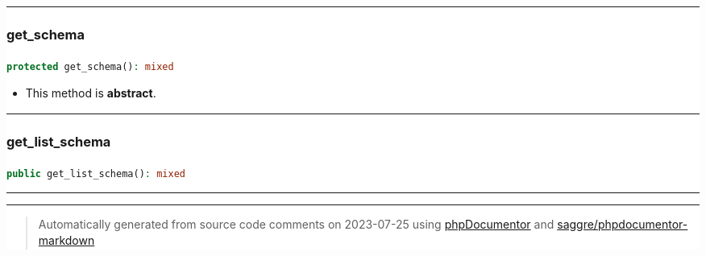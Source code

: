 








***

### get_schema



```php
protected get_schema(): mixed
```




* This method is **abstract**.






***

### get_list_schema



```php
public get_list_schema(): mixed
```











***


***
> Automatically generated from source code comments on 2023-07-25 using [phpDocumentor](http://www.phpdoc.org/) and [saggre/phpdocumentor-markdown](https://github.com/Saggre/phpDocumentor-markdown)

